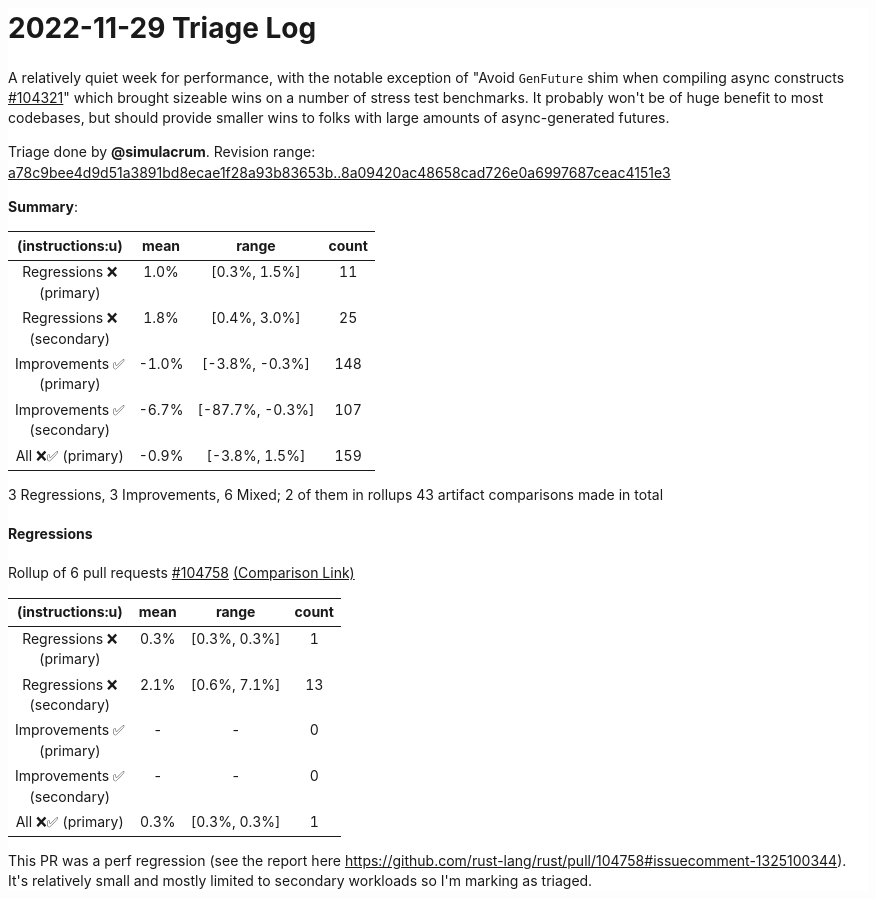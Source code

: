 # 2022-11-29 Triage Log

A relatively quiet week for performance, with the notable exception of "Avoid
`GenFuture` shim when compiling async constructs [#104321](https://github.com/rust-lang/rust/pull/104321)"
 which brought sizeable wins on a number of stress test benchmarks. It probably
won't be of huge benefit to most codebases, but should provide smaller wins to
folks with large amounts of async-generated futures.

Triage done by **@simulacrum**.
Revision range: [a78c9bee4d9d51a3891bd8ecae1f28a93b83653b..8a09420ac48658cad726e0a6997687ceac4151e3](https://perf.rust-lang.org/?start=a78c9bee4d9d51a3891bd8ecae1f28a93b83653b&end=8a09420ac48658cad726e0a6997687ceac4151e3&absolute=false&stat=instructions%3Au)

**Summary**:

| (instructions:u)                   | mean  | range           | count |
|:----------------------------------:|:-----:|:---------------:|:-----:|
| Regressions ❌ <br /> (primary)    | 1.0%  | [0.3%, 1.5%]    | 11    |
| Regressions ❌ <br /> (secondary)  | 1.8%  | [0.4%, 3.0%]    | 25    |
| Improvements ✅ <br /> (primary)   | -1.0% | [-3.8%, -0.3%]  | 148   |
| Improvements ✅ <br /> (secondary) | -6.7% | [-87.7%, -0.3%] | 107   |
| All ❌✅ (primary)                 | -0.9% | [-3.8%, 1.5%]   | 159   |


3 Regressions, 3 Improvements, 6 Mixed; 2 of them in rollups
43 artifact comparisons made in total

#### Regressions

Rollup of 6 pull requests [#104758](https://github.com/rust-lang/rust/pull/104758) [(Comparison Link)](https://perf.rust-lang.org/compare.html?start=008bc1d587b4f9d7197eb159922dd2080eea9284&end=3f2b2eee8f46f2252d2919d7a57bf3068d7df285&stat=instructions:u)

| (instructions:u)                   | mean | range        | count |
|:----------------------------------:|:----:|:------------:|:-----:|
| Regressions ❌ <br /> (primary)    | 0.3% | [0.3%, 0.3%] | 1     |
| Regressions ❌ <br /> (secondary)  | 2.1% | [0.6%, 7.1%] | 13    |
| Improvements ✅ <br /> (primary)   | -    | -            | 0     |
| Improvements ✅ <br /> (secondary) | -    | -            | 0     |
| All ❌✅ (primary)                 | 0.3% | [0.3%, 0.3%] | 1     |

This PR was a perf regression (see the report here
https://github.com/rust-lang/rust/pull/104758#issuecomment-1325100344). It's
relatively small and mostly limited to secondary workloads so I'm marking as
triaged.
